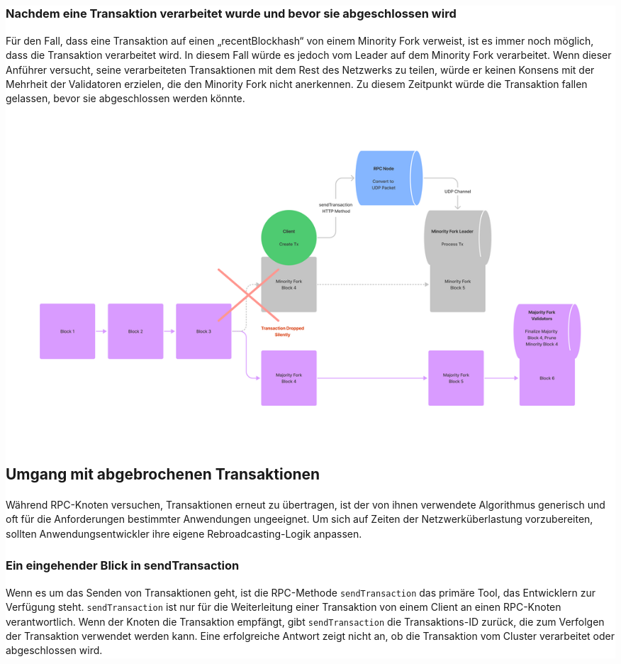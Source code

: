 ### Nachdem eine Transaktion verarbeitet wurde und bevor sie abgeschlossen wird

Für den Fall, dass eine Transaktion auf einen „recentBlockhash“ von einem Minority Fork verweist, ist es immer noch möglich, dass die Transaktion verarbeitet wird. In diesem Fall würde es jedoch vom Leader auf dem Minority Fork verarbeitet. Wenn dieser Anführer versucht, seine verarbeiteten Transaktionen mit dem Rest des Netzwerks zu teilen, würde er keinen Konsens mit der Mehrheit der Validatoren erzielen, die den Minority Fork nicht anerkennen. Zu diesem Zeitpunkt würde die Transaktion fallen gelassen, bevor sie abgeschlossen werden könnte.

![Gefallen aufgrund von Minority Fork (nach Verarbeitung)](./retrying-transactions/dropped-minority-fork-post-process.png)

## Umgang mit abgebrochenen Transaktionen

Während RPC-Knoten versuchen, Transaktionen erneut zu übertragen, ist der von ihnen verwendete Algorithmus generisch und oft für die Anforderungen bestimmter Anwendungen ungeeignet. Um sich auf Zeiten der Netzwerküberlastung vorzubereiten, sollten Anwendungsentwickler ihre eigene Rebroadcasting-Logik anpassen.

### Ein eingehender Blick in sendTransaction

Wenn es um das Senden von Transaktionen geht, ist die RPC-Methode `sendTransaction` das primäre Tool, das Entwicklern zur Verfügung steht. `sendTransaction` ist nur für die Weiterleitung einer Transaktion von einem Client an einen RPC-Knoten verantwortlich. Wenn der Knoten die Transaktion empfängt, gibt `sendTransaction` die Transaktions-ID zurück, die zum Verfolgen der Transaktion verwendet werden kann. Eine erfolgreiche Antwort zeigt nicht an, ob die Transaktion vom Cluster verarbeitet oder abgeschlossen wird.
